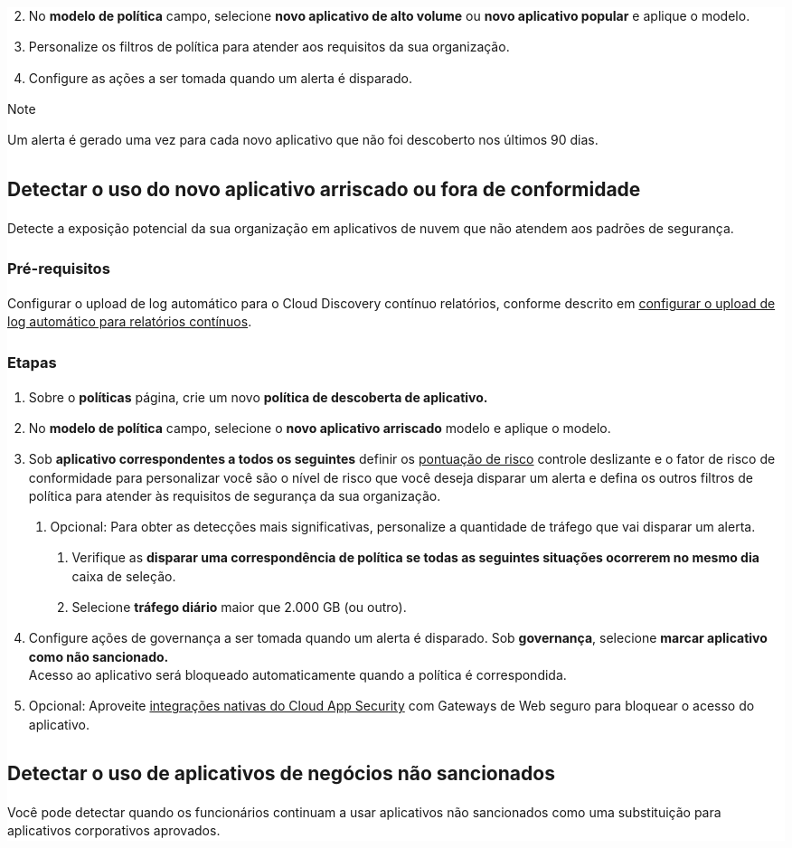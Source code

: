 2.  No **modelo de política** campo, selecione **novo aplicativo de alto volume** ou **novo aplicativo popular** e aplique o modelo.

3.  Personalize os filtros de política para atender aos requisitos da sua organização.

4.  Configure as ações a ser tomada quando um alerta é disparado.

> [!NOTE]
>  Um alerta é gerado uma vez para cada novo aplicativo que não foi descoberto nos últimos 90 dias.

## <a name="detect-new-risky-or-non-compliant-app-use"></a>Detectar o uso do novo aplicativo arriscado ou fora de conformidade

Detecte a exposição potencial da sua organização em aplicativos de nuvem que não atendem aos padrões de segurança.

### <a name="prerequisites"></a>Pré-requisitos

Configurar o upload de log automático para o Cloud Discovery contínuo relatórios, conforme descrito em [configurar o upload de log automático para relatórios contínuos](configure-automatic-log-upload-for-continuous-reports.md).

### <a name="steps"></a>Etapas

1.  Sobre o **políticas** página, crie um novo **política de descoberta de aplicativo.**

2.  No **modelo de política** campo, selecione o **novo aplicativo arriscado** modelo e aplique o modelo.

3.  Sob **aplicativo correspondentes a todos os seguintes** definir os [pontuação de risco](risk-score.md) controle deslizante e o fator de risco de conformidade para personalizar você são o nível de risco que você deseja disparar um alerta e defina os outros filtros de política para atender às requisitos de segurança da sua organização.

    1.  Opcional: Para obter as detecções mais significativas, personalize a quantidade de tráfego que vai disparar um alerta.

        1.  Verifique as **disparar uma correspondência de política se todas as seguintes situações ocorrerem no mesmo dia** caixa de seleção.

        2.  Selecione **tráfego diário** maior que 2.000 GB (ou outro).

4.  Configure ações de governança a ser tomada quando um alerta é disparado. Sob **governança**, selecione **marcar aplicativo como não sancionado.**<br>Acesso ao aplicativo será bloqueado automaticamente quando a política é correspondida.

5.  Opcional: Aproveite [integrações nativas do Cloud App Security](set-up-cloud-discovery.md) com Gateways de Web seguro para bloquear o acesso do aplicativo.

## <a name="detect-use-of-unsanctioned-business-apps"></a>Detectar o uso de aplicativos de negócios não sancionados

Você pode detectar quando os funcionários continuam a usar aplicativos não sancionados como uma substituição para aplicativos corporativos aprovados.
